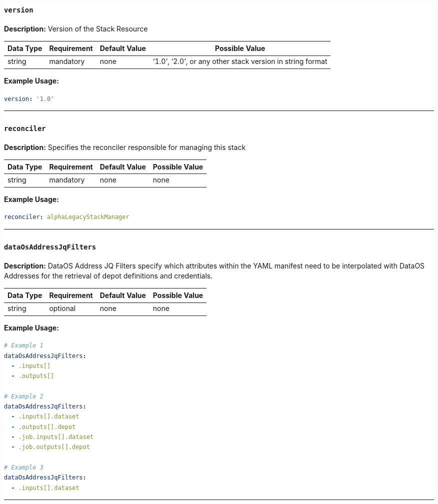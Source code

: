 
### **`version`**

**Description:** Version of the Stack Resource

| Data Type | Requirement | Default Value | Possible Value |
| --- | --- | --- | --- |
| string | mandatory | none | ‘1.0’, ‘2.0’, or any other stack version in string format |

**Example Usage:** 

```yaml
version: '1.0'
```

---

### **`reconciler`**

**Description:** Specifies the reconciler responsible for managing this stack

| Data Type | Requirement | Default Value | Possible Value |
| --- | --- | --- | --- |
| string | mandatory | none | none |

**Example Usage:** 

```yaml
reconciler: alphaLegacyStackManager
```

---

### **`dataOsAddressJqFilters`**

**Description:** DataOS Address JQ Filters specify which attributes within the YAML manifest need to be interpolated with DataOS Addresses for the retrieval of depot definitions and credentials.

| Data Type | Requirement | Default Value | Possible Value |
| --- | --- | --- | --- |
| string | optional | none | none |

**Example Usage:**

```yaml
# Example 1
dataOsAddressJqFilters:
  - .inputs[]
  - .outputs[]

# Example 2
dataOsAddressJqFilters:
  - .inputs[].dataset
  - .outputs[].depot
  - .job.inputs[].dataset
  - .job.outputs[].depot

# Example 3
dataOsAddressJqFilters:
  - .inputs[].dataset
```

---